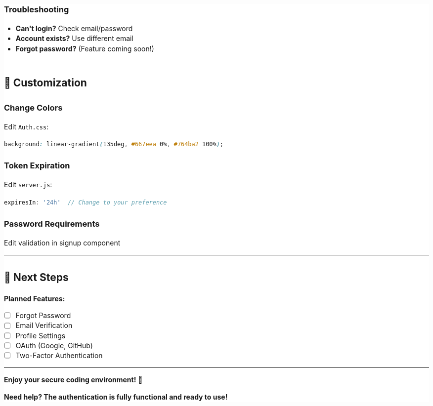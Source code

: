 ### **Troubleshooting**
- **Can't login?** Check email/password
- **Account exists?** Use different email
- **Forgot password?** (Feature coming soon!)

---

## 🎨 Customization

### **Change Colors**
Edit `Auth.css`:
```css
background: linear-gradient(135deg, #667eea 0%, #764ba2 100%);
```

### **Token Expiration**
Edit `server.js`:
```javascript
expiresIn: '24h'  // Change to your preference
```

### **Password Requirements**
Edit validation in signup component

---

## 🚀 Next Steps

**Planned Features:**
- [ ] Forgot Password
- [ ] Email Verification
- [ ] Profile Settings
- [ ] OAuth (Google, GitHub)
- [ ] Two-Factor Authentication

---

**Enjoy your secure coding environment!** 🎊

**Need help? The authentication is fully functional and ready to use!**
